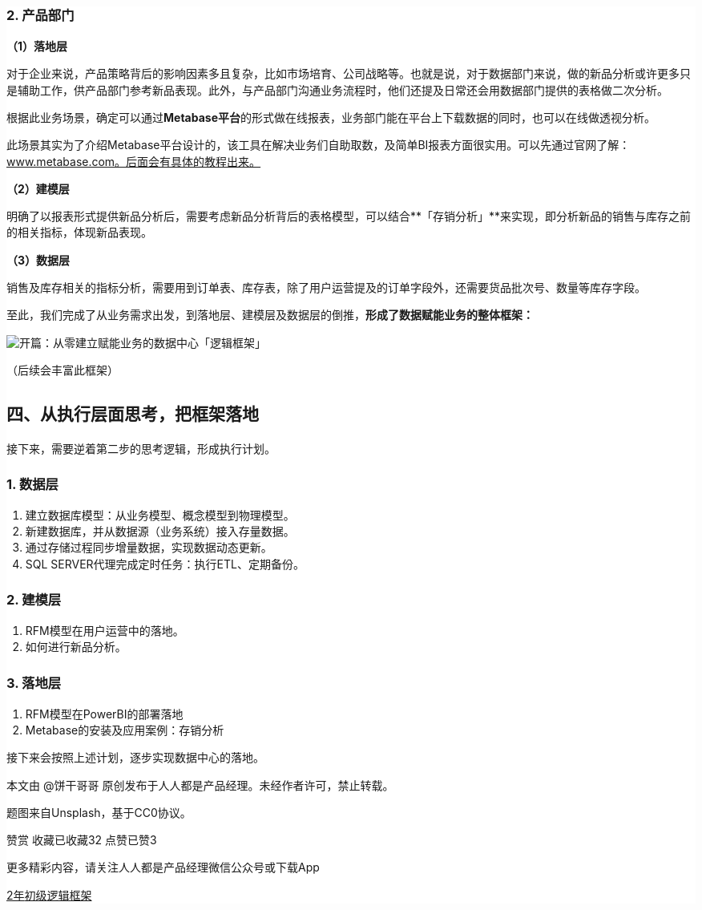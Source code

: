 ### 2\. 产品部门

**（1）落地层**

对于企业来说，产品策略背后的影响因素多且复杂，比如市场培育、公司战略等。也就是说，对于数据部门来说，做的新品分析或许更多只是辅助工作，供产品部门参考新品表现。此外，与产品部门沟通业务流程时，他们还提及日常还会用数据部门提供的表格做二次分析。

根据此业务场景，确定可以通过**Metabase平台**的形式做在线报表，业务部门能在平台上下载数据的同时，也可以在线做透视分析。

此场景其实为了介绍Metabase平台设计的，该工具在解决业务们自助取数，及简单BI报表方面很实用。可以先通过官网了解：www.metabase.com。后面会有具体的教程出来。

**（2）建模层**

明确了以报表形式提供新品分析后，需要考虑新品分析背后的表格模型，可以结合**「存销分析」**来实现，即分析新品的销售与库存之前的相关指标，体现新品表现。

**（3）数据层**

销售及库存相关的指标分析，需要用到订单表、库存表，除了用户运营提及的订单字段外，还需要货品批次号、数量等库存字段。

至此，我们完成了从业务需求出发，到落地层、建模层及数据层的倒推，**形成了数据赋能业务的整体框架：**

![开篇：从零建立赋能业务的数据中心「逻辑框架」](https://image.yunyingpai.com/wp/2022/02/Vc9oMuDMOlLbJRBsVlDN.jpeg)

（后续会丰富此框架）

## 四、从执行层面思考，把框架落地

接下来，需要逆着第二步的思考逻辑，形成执行计划。

### 1\. 数据层

1.  建立数据库模型：从业务模型、概念模型到物理模型。
2.  新建数据库，并从数据源（业务系统）接入存量数据。
3.  通过存储过程同步增量数据，实现数据动态更新。
4.  SQL SERVER代理完成定时任务：执行ETL、定期备份。

### 2\. 建模层

1.  RFM模型在用户运营中的落地。
2.  如何进行新品分析。

### 3\. 落地层

1.  RFM模型在PowerBI的部署落地
2.  Metabase的安装及应用案例：存销分析

接下来会按照上述计划，逐步实现数据中心的落地。

本文由 @饼干哥哥 原创发布于人人都是产品经理。未经作者许可，禁止转载。

题图来自Unsplash，基于CC0协议。

赞赏 收藏已收藏32 点赞已赞3

更多精彩内容，请关注人人都是产品经理微信公众号或下载App

[2年](https://www.woshipm.com/tag/2%e5%b9%b4)[初级](https://www.woshipm.com/tag/%e5%88%9d%e7%ba%a7)[逻辑框架](https://www.woshipm.com/tag/%e9%80%bb%e8%be%91%e6%a1%86%e6%9e%b6)
